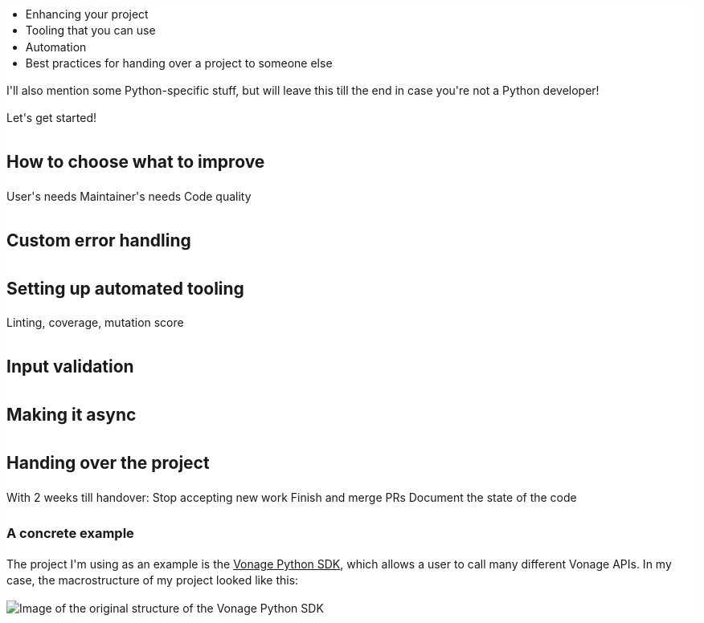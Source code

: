 * Enhancing your project
* Tooling that you can use
* Automation
* Best practices for handing over a project to someone else

I'll also mention some Python-specific stuff, but will leave this till the end in case you're not a Python developer!

Let's get started!

## How to choose what to improve

User's needs
Maintainer's needs
Code quality

## Custom error handling





## Setting up automated tooling

Linting, coverage, mutation score

## Input validation

## Making it async

## Handing over the project

With 2 weeks till handover:
Stop accepting new work
Finish and merge PRs
Document the state of the code















### A concrete example

The project I'm using as an example is the [Vonage Python SDK](https://github.com/Vonage/vonage-python-sdk), which allows a user to call many different Vonage APIs. In my case, the macrostructure of my project looked like this:

![Image of the original structure of the Vonage Python SDK](/content/blog/improve-your-software-project-part-two-making-changes/original-structure.png)
